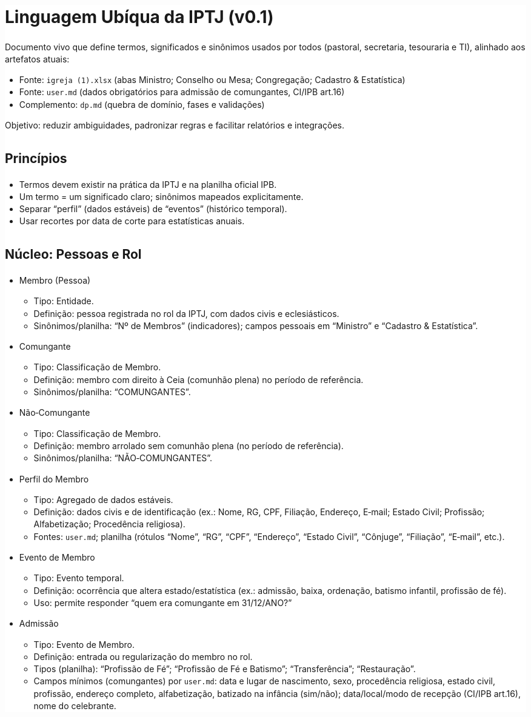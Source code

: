 # Linguagem Ubíqua da IPTJ (v0.1)

Documento vivo que define termos, significados e sinônimos usados por todos (pastoral, secretaria, tesouraria e TI), alinhado aos artefatos atuais:
- Fonte: `igreja (1).xlsx` (abas Ministro; Conselho ou Mesa; Congregação; Cadastro & Estatística)
- Fonte: `user.md` (dados obrigatórios para admissão de comungantes, CI/IPB art.16)
- Complemento: `dp.md` (quebra de domínio, fases e validações)

Objetivo: reduzir ambiguidades, padronizar regras e facilitar relatórios e integrações.

## Princípios
- Termos devem existir na prática da IPTJ e na planilha oficial IPB.
- Um termo = um significado claro; sinônimos mapeados explicitamente.
- Separar “perfil” (dados estáveis) de “eventos” (histórico temporal).
- Usar recortes por data de corte para estatísticas anuais.

## Núcleo: Pessoas e Rol
- Membro (Pessoa)
  - Tipo: Entidade.
  - Definição: pessoa registrada no rol da IPTJ, com dados civis e eclesiásticos.
  - Sinônimos/planilha: “Nº de Membros” (indicadores); campos pessoais em “Ministro” e “Cadastro & Estatística”.

- Comungante
  - Tipo: Classificação de Membro.
  - Definição: membro com direito à Ceia (comunhão plena) no período de referência.
  - Sinônimos/planilha: “COMUNGANTES”.

- Não‑Comungante
  - Tipo: Classificação de Membro.
  - Definição: membro arrolado sem comunhão plena (no período de referência).
  - Sinônimos/planilha: “NÃO‑COMUNGANTES”.

- Perfil do Membro
  - Tipo: Agregado de dados estáveis.
  - Definição: dados civis e de identificação (ex.: Nome, RG, CPF, Filiação, Endereço, E‑mail; Estado Civil; Profissão; Alfabetização; Procedência religiosa).
  - Fontes: `user.md`; planilha (rótulos “Nome”, “RG”, “CPF”, “Endereço”, “Estado Civil”, “Cônjuge”, “Filiação”, “E‑mail”, etc.).

- Evento de Membro
  - Tipo: Evento temporal.
  - Definição: ocorrência que altera estado/estatística (ex.: admissão, baixa, ordenação, batismo infantil, profissão de fé).
  - Uso: permite responder “quem era comungante em 31/12/ANO?”

- Admissão
  - Tipo: Evento de Membro.
  - Definição: entrada ou regularização do membro no rol.
  - Tipos (planilha): “Profissão de Fé”; “Profissão de Fé e Batismo”; “Transferência”; “Restauração”.
  - Campos mínimos (comungantes) por `user.md`: data e lugar de nascimento, sexo, procedência religiosa, estado civil, profissão, endereço completo, alfabetização, batizado na infância (sim/não); data/local/modo de recepção (CI/IPB art.16), nome do celebrante.
